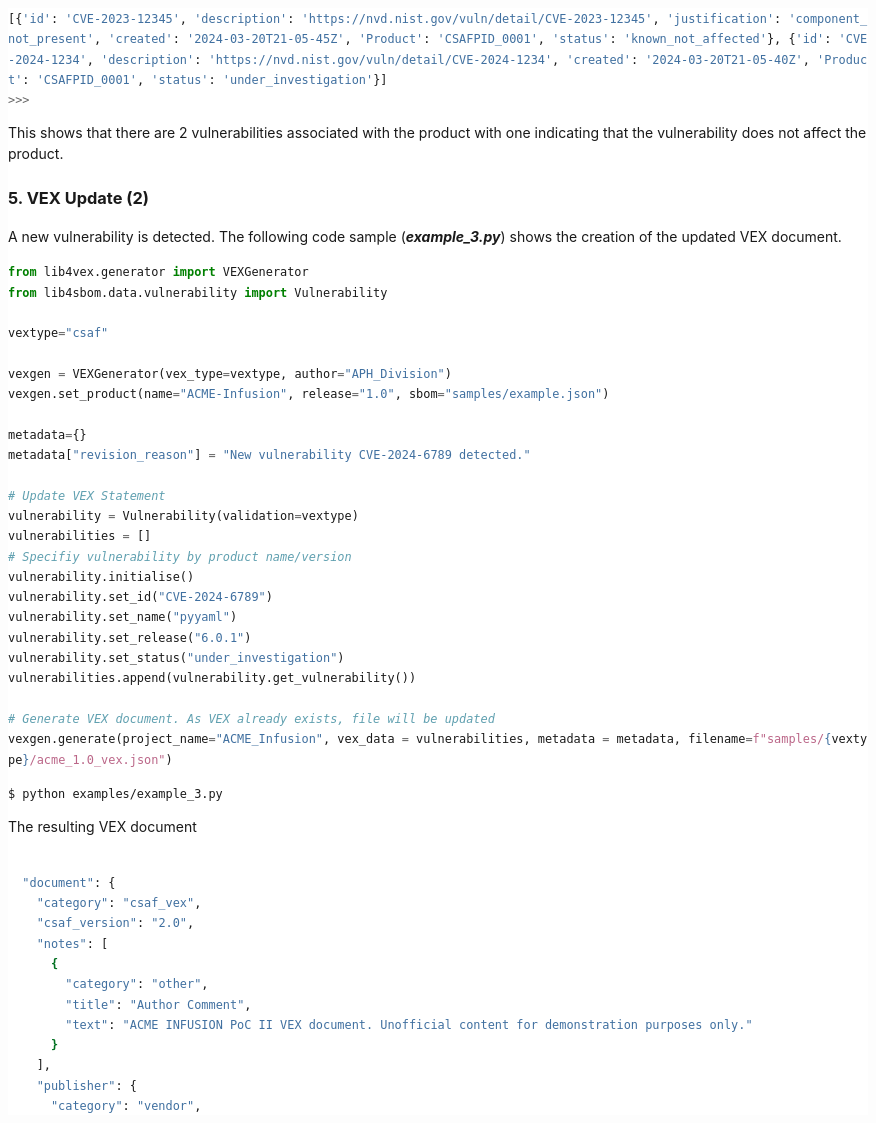 ```bash
[{'id': 'CVE-2023-12345', 'description': 'https://nvd.nist.gov/vuln/detail/CVE-2023-12345', 'justification': 'component_not_present', 'created': '2024-03-20T21-05-45Z', 'Product': 'CSAFPID_0001', 'status': 'known_not_affected'}, {'id': 'CVE-2024-1234', 'description': 'https://nvd.nist.gov/vuln/detail/CVE-2024-1234', 'created': '2024-03-20T21-05-40Z', 'Product': 'CSAFPID_0001', 'status': 'under_investigation'}]
>>> 
```

This shows that there are 2 vulnerabilities associated with the product with one indicating that the vulnerability does not affect the product.

### 5. VEX Update (2)

A new vulnerability is detected. The following code sample (_**example_3.py**_) shows the creation of the updated VEX document. 

```python
from lib4vex.generator import VEXGenerator
from lib4sbom.data.vulnerability import Vulnerability

vextype="csaf"

vexgen = VEXGenerator(vex_type=vextype, author="APH_Division")
vexgen.set_product(name="ACME-Infusion", release="1.0", sbom="samples/example.json")

metadata={}
metadata["revision_reason"] = "New vulnerability CVE-2024-6789 detected."

# Update VEX Statement
vulnerability = Vulnerability(validation=vextype)
vulnerabilities = []
# Specifiy vulnerability by product name/version
vulnerability.initialise()
vulnerability.set_id("CVE-2024-6789")
vulnerability.set_name("pyyaml")
vulnerability.set_release("6.0.1")
vulnerability.set_status("under_investigation")
vulnerabilities.append(vulnerability.get_vulnerability())

# Generate VEX document. As VEX already exists, file will be updated
vexgen.generate(project_name="ACME_Infusion", vex_data = vulnerabilities, metadata = metadata, filename=f"samples/{vextype}/acme_1.0_vex.json")

```

```bash
$ python examples/example_3.py
```

The resulting VEX document

```bash

  "document": {
    "category": "csaf_vex",
    "csaf_version": "2.0",
    "notes": [
      {
        "category": "other",
        "title": "Author Comment",
        "text": "ACME INFUSION PoC II VEX document. Unofficial content for demonstration purposes only."
      }
    ],
    "publisher": {
      "category": "vendor",
```